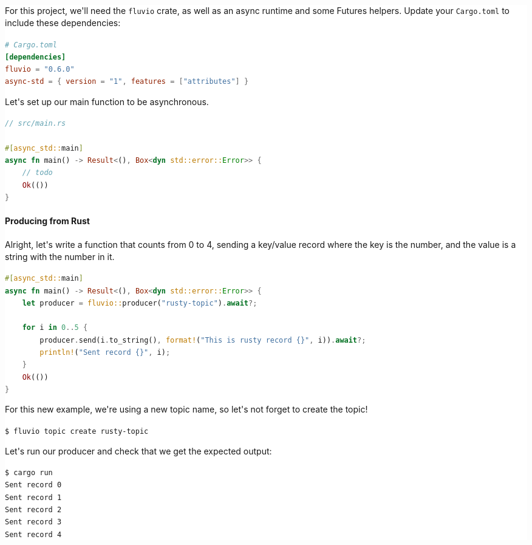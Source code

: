 For this project, we'll need the `fluvio` crate, as well as an async runtime and some
Futures helpers. Update your `Cargo.toml` to include these dependencies:

```toml
# Cargo.toml
[dependencies]
fluvio = "0.6.0"
async-std = { version = "1", features = ["attributes"] }
```

Let's set up our main function to be asynchronous.

```rust
// src/main.rs

#[async_std::main]
async fn main() -> Result<(), Box<dyn std::error::Error>> {
    // todo
    Ok(())
}
```

#### Producing from Rust

Alright, let's write a function that counts from 0 to 4, sending a key/value record
where the key is the number, and the value is a string with the number in it.

```rust
#[async_std::main]
async fn main() -> Result<(), Box<dyn std::error::Error>> {
    let producer = fluvio::producer("rusty-topic").await?;
    
    for i in 0..5 {
        producer.send(i.to_string(), format!("This is rusty record {}", i)).await?;
        println!("Sent record {}", i);
    }
    Ok(())
}
```

For this new example, we're using a new topic name, so let's not forget to
create the topic!

```bash
$ fluvio topic create rusty-topic
```

Let's run our producer and check that we get the expected output:

```bash
$ cargo run
Sent record 0
Sent record 1
Sent record 2
Sent record 3
Sent record 4
```


[getting started]: /docs/getting-started
[free Fluvio Cloud account]: https://cloud.fluvio.io/signup
[check out our Github]: https://github.com/infinyon/fluvio
[in our community Discord]: https://discordapp.com/invite/bBG2dTz